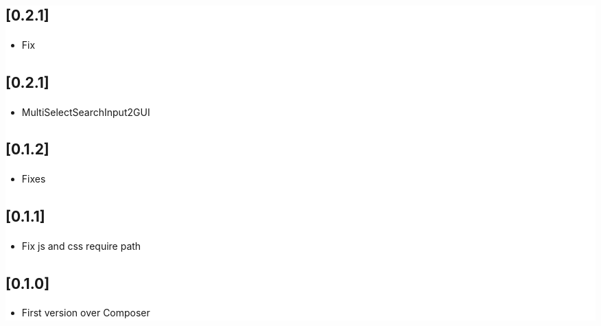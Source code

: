 ## [0.2.1]
- Fix

## [0.2.1]
- MultiSelectSearchInput2GUI

## [0.1.2]
- Fixes

## [0.1.1]
- Fix js and css require path

## [0.1.0]
- First version over Composer
